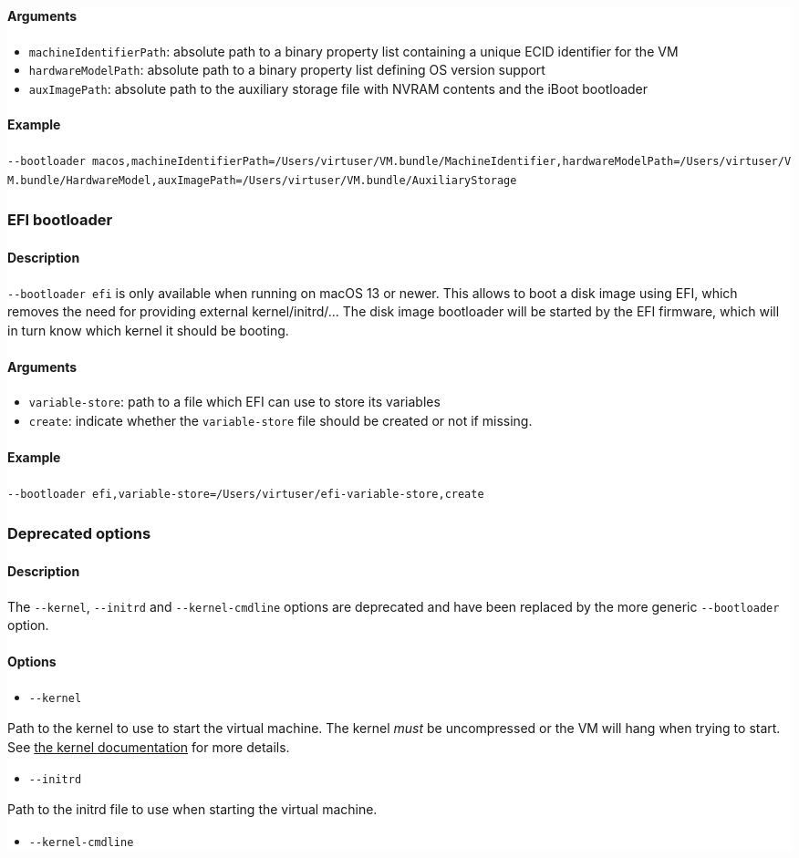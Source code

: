 #### Arguments

- `machineIdentifierPath`: absolute path to a binary property list containing a unique ECID identifier for the VM
- `hardwareModelPath`: absolute path to a binary property list defining OS version support
- `auxImagePath`: absolute path to the auxiliary storage file with NVRAM contents and the iBoot bootloader

#### Example

`--bootloader macos,machineIdentifierPath=/Users/virtuser/VM.bundle/MachineIdentifier,hardwareModelPath=/Users/virtuser/VM.bundle/HardwareModel,auxImagePath=/Users/virtuser/VM.bundle/AuxiliaryStorage`

### EFI bootloader

#### Description

`--bootloader efi` is only available when running on macOS 13 or newer.
This allows to boot a disk image using EFI, which removes the need for providing external kernel/initrd/...
The disk image bootloader will be started by the EFI firmware, which will in turn know which kernel it should be booting.

#### Arguments

- `variable-store`: path to a file which EFI can use to store its variables
- `create`: indicate whether the `variable-store` file should be created or not if missing.

#### Example

`--bootloader efi,variable-store=/Users/virtuser/efi-variable-store,create`


### Deprecated options

#### Description

The `--kernel`, `--initrd` and `--kernel-cmdline` options are deprecated and have been replaced by the more generic `--bootloader` option.

#### Options

- `--kernel`

Path to the kernel to use to start the virtual machine. The kernel *must* be uncompressed or the VM will hang when trying to start.
See [the kernel documentation](https://www.kernel.org/doc/Documentation/arm64/booting.txt) for more details.

- `--initrd`

Path to the initrd file to use when starting the virtual machine.

- `--kernel-cmdline`
